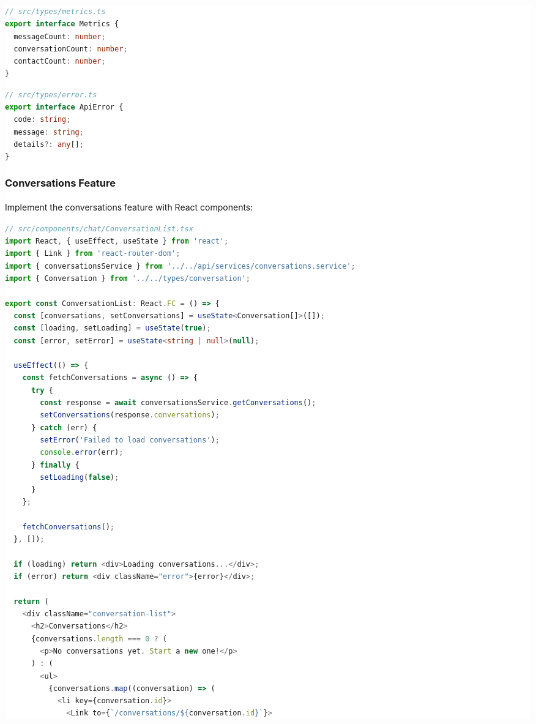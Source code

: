 ```typescript
```

```typescript
// src/types/metrics.ts
export interface Metrics {
  messageCount: number;
  conversationCount: number;
  contactCount: number;
}
```

```typescript
// src/types/error.ts
export interface ApiError {
  code: string;
  message: string;
  details?: any[];
}
```

### Conversations Feature

Implement the conversations feature with React components:

```typescript
// src/components/chat/ConversationList.tsx
import React, { useEffect, useState } from 'react';
import { Link } from 'react-router-dom';
import { conversationsService } from '../../api/services/conversations.service';
import { Conversation } from '../../types/conversation';

export const ConversationList: React.FC = () => {
  const [conversations, setConversations] = useState<Conversation[]>([]);
  const [loading, setLoading] = useState(true);
  const [error, setError] = useState<string | null>(null);

  useEffect(() => {
    const fetchConversations = async () => {
      try {
        const response = await conversationsService.getConversations();
        setConversations(response.conversations);
      } catch (err) {
        setError('Failed to load conversations');
        console.error(err);
      } finally {
        setLoading(false);
      }
    };

    fetchConversations();
  }, []);

  if (loading) return <div>Loading conversations...</div>;
  if (error) return <div className="error">{error}</div>;

  return (
    <div className="conversation-list">
      <h2>Conversations</h2>
      {conversations.length === 0 ? (
        <p>No conversations yet. Start a new one!</p>
      ) : (
        <ul>
          {conversations.map((conversation) => (
            <li key={conversation.id}>
              <Link to={`/conversations/${conversation.id}`}>
```